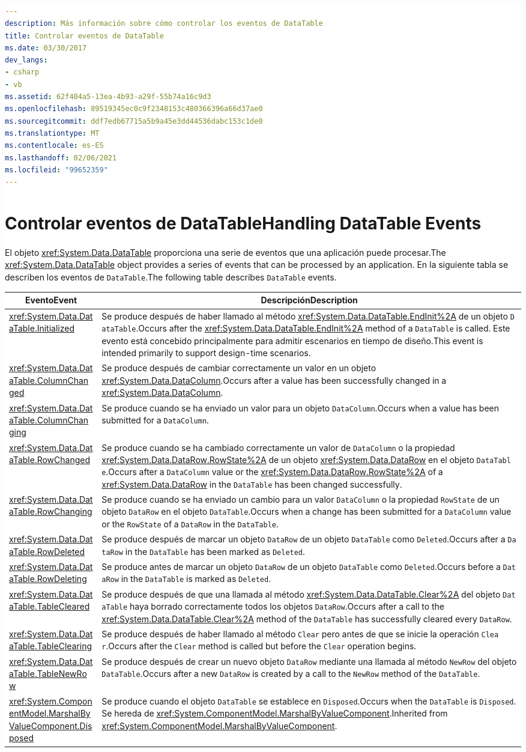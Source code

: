 ```yaml
---
description: Más información sobre cómo controlar los eventos de DataTable
title: Controlar eventos de DataTable
ms.date: 03/30/2017
dev_langs:
- csharp
- vb
ms.assetid: 62f404a5-13ea-4b93-a29f-55b74a16c9d3
ms.openlocfilehash: 89519345ec0c9f2348153c480366396a66d37ae0
ms.sourcegitcommit: ddf7edb67715a5b9a45e3dd44536dabc153c1de0
ms.translationtype: MT
ms.contentlocale: es-ES
ms.lasthandoff: 02/06/2021
ms.locfileid: "99652359"
---
```

# <a name="handling-datatable-events"></a><span data-ttu-id="88bf3-103">Controlar eventos de DataTable</span><span class="sxs-lookup"><span data-stu-id="88bf3-103">Handling DataTable Events</span></span>

<span data-ttu-id="88bf3-104">El objeto <xref:System.Data.DataTable> proporciona una serie de eventos que una aplicación puede procesar.</span><span class="sxs-lookup"><span data-stu-id="88bf3-104">The <xref:System.Data.DataTable> object provides a series of events that can be processed by an application.</span></span> <span data-ttu-id="88bf3-105">En la siguiente tabla se describen los eventos de `DataTable`.</span><span class="sxs-lookup"><span data-stu-id="88bf3-105">The following table describes `DataTable` events.</span></span>  
  
|<span data-ttu-id="88bf3-106">Evento</span><span class="sxs-lookup"><span data-stu-id="88bf3-106">Event</span></span>|<span data-ttu-id="88bf3-107">Descripción</span><span class="sxs-lookup"><span data-stu-id="88bf3-107">Description</span></span>|  
|-----------|-----------------|  
|<xref:System.Data.DataTable.Initialized>|<span data-ttu-id="88bf3-108">Se produce después de haber llamado al método <xref:System.Data.DataTable.EndInit%2A> de un objeto `DataTable`.</span><span class="sxs-lookup"><span data-stu-id="88bf3-108">Occurs after the <xref:System.Data.DataTable.EndInit%2A> method of a `DataTable` is called.</span></span> <span data-ttu-id="88bf3-109">Este evento está concebido principalmente para admitir escenarios en tiempo de diseño.</span><span class="sxs-lookup"><span data-stu-id="88bf3-109">This event is intended primarily to support design-time scenarios.</span></span>|  
|<xref:System.Data.DataTable.ColumnChanged>|<span data-ttu-id="88bf3-110">Se produce después de cambiar correctamente un valor en un objeto <xref:System.Data.DataColumn>.</span><span class="sxs-lookup"><span data-stu-id="88bf3-110">Occurs after a value has been successfully changed in a <xref:System.Data.DataColumn>.</span></span>|  
|<xref:System.Data.DataTable.ColumnChanging>|<span data-ttu-id="88bf3-111">Se produce cuando se ha enviado un valor para un objeto `DataColumn`.</span><span class="sxs-lookup"><span data-stu-id="88bf3-111">Occurs when a value has been submitted for a `DataColumn`.</span></span>|  
|<xref:System.Data.DataTable.RowChanged>|<span data-ttu-id="88bf3-112">Se produce cuando se ha cambiado correctamente un valor de `DataColumn` o la propiedad <xref:System.Data.DataRow.RowState%2A> de un objeto <xref:System.Data.DataRow> en el objeto `DataTable`.</span><span class="sxs-lookup"><span data-stu-id="88bf3-112">Occurs after a `DataColumn` value or the <xref:System.Data.DataRow.RowState%2A> of a <xref:System.Data.DataRow> in the `DataTable` has been changed successfully.</span></span>|  
|<xref:System.Data.DataTable.RowChanging>|<span data-ttu-id="88bf3-113">Se produce cuando se ha enviado un cambio para un valor `DataColumn` o la propiedad `RowState` de un objeto `DataRow` en el objeto `DataTable`.</span><span class="sxs-lookup"><span data-stu-id="88bf3-113">Occurs when a change has been submitted for a `DataColumn` value or the `RowState` of a `DataRow` in the `DataTable`.</span></span>|  
|<xref:System.Data.DataTable.RowDeleted>|<span data-ttu-id="88bf3-114">Se produce después de marcar un objeto `DataRow` de un objeto `DataTable` como `Deleted`.</span><span class="sxs-lookup"><span data-stu-id="88bf3-114">Occurs after a `DataRow` in the `DataTable` has been marked as `Deleted`.</span></span>|  
|<xref:System.Data.DataTable.RowDeleting>|<span data-ttu-id="88bf3-115">Se produce antes de marcar un objeto `DataRow` de un objeto `DataTable` como `Deleted`.</span><span class="sxs-lookup"><span data-stu-id="88bf3-115">Occurs before a `DataRow` in the `DataTable` is marked as `Deleted`.</span></span>|  
|<xref:System.Data.DataTable.TableCleared>|<span data-ttu-id="88bf3-116">Se produce después de que una llamada al método <xref:System.Data.DataTable.Clear%2A> del objeto `DataTable` haya borrado correctamente todos los objetos `DataRow`.</span><span class="sxs-lookup"><span data-stu-id="88bf3-116">Occurs after a call to the <xref:System.Data.DataTable.Clear%2A> method of the `DataTable` has successfully cleared every `DataRow`.</span></span>|  
|<xref:System.Data.DataTable.TableClearing>|<span data-ttu-id="88bf3-117">Se produce después de haber llamado al método `Clear` pero antes de que se inicie la operación `Clear`.</span><span class="sxs-lookup"><span data-stu-id="88bf3-117">Occurs after the `Clear` method is called but before the `Clear` operation begins.</span></span>|  
|<xref:System.Data.DataTable.TableNewRow>|<span data-ttu-id="88bf3-118">Se produce después de crear un nuevo objeto `DataRow` mediante una llamada al método `NewRow` del objeto `DataTable`.</span><span class="sxs-lookup"><span data-stu-id="88bf3-118">Occurs after a new `DataRow` is created by a call to the `NewRow` method of the `DataTable`.</span></span>|  
|<xref:System.ComponentModel.MarshalByValueComponent.Disposed>|<span data-ttu-id="88bf3-119">Se produce cuando el objeto `DataTable` se establece en `Disposed`.</span><span class="sxs-lookup"><span data-stu-id="88bf3-119">Occurs when the `DataTable` is `Disposed`.</span></span> <span data-ttu-id="88bf3-120">Se hereda de <xref:System.ComponentModel.MarshalByValueComponent>.</span><span class="sxs-lookup"><span data-stu-id="88bf3-120">Inherited from <xref:System.ComponentModel.MarshalByValueComponent>.</span></span>|  
  